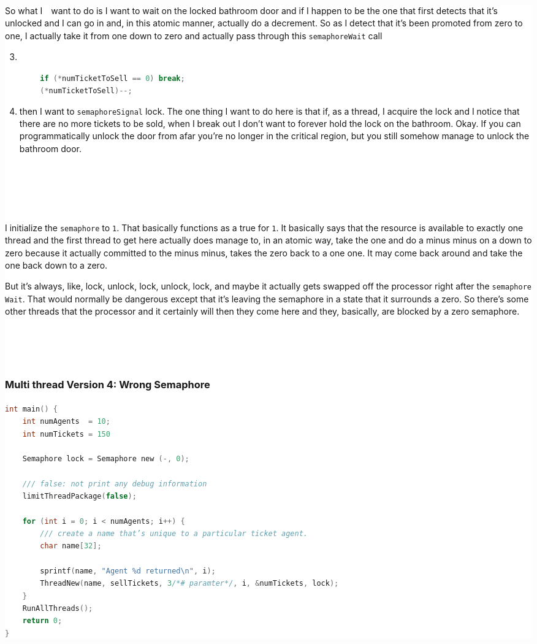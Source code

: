So what I　want to do is I want to wait on the locked bathroom door and if I happen to be the one that first detects that it’s unlocked and I can go in and, in this atomic manner, actually do a decrement. So as I detect that it’s been promoted from zero to one, I actually take it from one down to zero and actually pass through this `semaphoreWait` call

3. 
```C
        if (*numTicketToSell == 0) break;
        (*numTicketToSell)--;
```

4. then I want to `semaphoreSignal` lock. The one thing I want to do here is that if, as a thread, I
acquire the lock and I notice that there are no more tickets to be sold, when I break out I don’t want to forever hold the lock on the bathroom. Okay. If you can programmatically unlock the door from afar you’re no longer in the critical region, but you still somehow
manage to unlock the bathroom door. 

<br>
<br>
<br>
<br>

I initialize the `semaphore` to `1`. That basically functions as a true for `1`. It basically says that the resource is available to exactly one thread and the first thread to get here actually does manage to, in an atomic way, take the one and do a minus minus on a down to zero because it actually committed to the
minus minus, takes the zero back to a one one. It may come back around and take the one back down to a zero.

But it’s always, like, lock, unlock, lock, unlock, lock, and maybe it actually gets swapped off the processor right after the `semaphoreWait`. That would normally be dangerous except that it’s leaving the semaphore in a state that it surrounds a zero. So there’s some other threads that the processor and it certainly will then they come here and they, basically, are blocked by a zero semaphore. 

<br>
<br>
<br>

### Multi thread Version 4: Wrong Semaphore

```C
int main() {
    int numAgents  = 10;
    int numTickets = 150

    Semaphore lock = Semaphore new (-, 0);

    /// false: not print any debug information
    limitThreadPackage(false);

    for (int i = 0; i < numAgents; i++) {
        /// create a name that’s unique to a particular ticket agent.
        char name[32];

        sprintf(name, "Agent %d returned\n", i);
        ThreadNew(name, sellTickets, 3/*# paramter*/, i, &numTickets, lock);
    }
    RunAllThreads();
    return 0;
}
```
